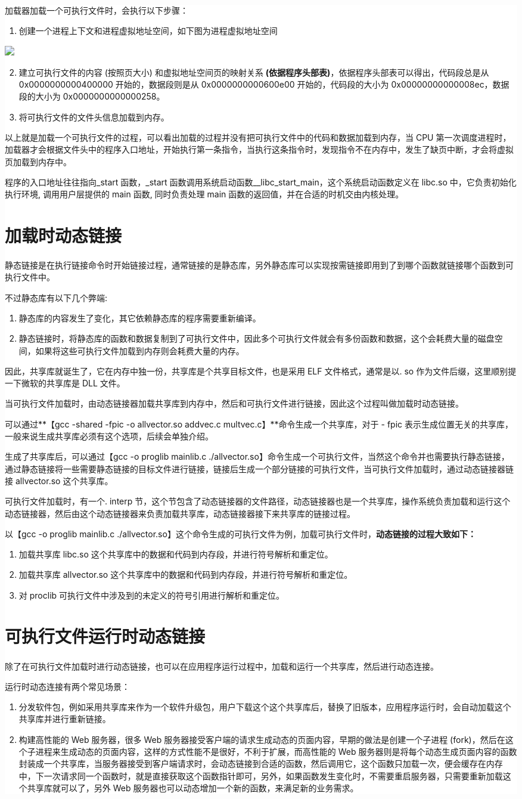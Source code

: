 加载器加载一个可执行文件时，会执行以下步骤：

1. 创建一个进程上下文和进程虚拟地址空间，如下图为进程虚拟地址空间

![](https://img-blog.csdnimg.cn/img_convert/ba1b29509bc29630f8740404ce8438aa.png)

2. 建立可执行文件的内容 (按照页大小) 和虚拟地址空间页的映射关系 **(依据程序头部表)**，依据程序头部表可以得出，代码段总是从 0x0000000000400000 开始的，数据段则是从 0x0000000000600e00 开始的，代码段的大小为 0x00000000000008ec，数据段的大小为 0x0000000000000258。

3. 将可执行文件的文件头信息加载到内存。

以上就是加载一个可执行文件的过程，可以看出加载的过程并没有把可执行文件中的代码和数据加载到内存，当 CPU 第一次调度进程时，加载器才会根据文件头中的程序入口地址，开始执行第一条指令，当执行这条指令时，发现指令不在内存中，发生了缺页中断，才会将虚拟页加载到内存中。

程序的入口地址往往指向_start 函数，_start 函数调用系统启动函数__libc_start_main，这个系统启动函数定义在 libc.so 中，它负责初始化执行环境, 调用用户层提供的 main 函数, 同时负责处理 main 函数的返回值，并在合适的时机交由内核处理。

加载时动态链接
=======

静态链接是在执行链接命令时开始链接过程，通常链接的是静态库，另外静态库可以实现按需链接即用到了到哪个函数就链接哪个函数到可执行文件中。

不过静态库有以下几个弊端:

1. 静态库的内容发生了变化，其它依赖静态库的程序需要重新编译。

2. 静态链接时，将静态库的函数和数据复制到了可执行文件中，因此多个可执行文件就会有多份函数和数据，这个会耗费大量的磁盘空间，如果将这些可执行文件加载到内存则会耗费大量的内存。

因此，共享库就诞生了，它在内存中独一份，共享库是个共享目标文件，也是采用 ELF 文件格式，通常是以. so 作为文件后缀，这里顺别提一下微软的共享库是 DLL 文件。

当可执行文件加载时，由动态链接器加载共享库到内存中，然后和可执行文件进行链接，因此这个过程叫做加载时动态链接。

可以通过**【gcc -shared -fpic -o allvector.so addvec.c multvec.c】**命令生成一个共享库，对于 - fpic 表示生成位置无关的共享库，一般来说生成共享库必须有这个选项，后续会单独介绍。

生成了共享库后，可以通过【gcc -o proglib mainlib.c ./allvector.so】命令生成一个可执行文件，当然这个命令并也需要执行静态链接，通过静态链接将一些需要静态链接的目标文件进行链接，链接后生成一个部分链接的可执行文件，当可执行文件加载时，通过动态链接器链接 allvector.so 这个共享库。

可执行文件加载时，有一个. interp 节，这个节包含了动态链接器的文件路径，动态链接器也是一个共享库，操作系统负责加载和运行这个动态链接器，然后由这个动态链接器来负责加载共享库，动态链接器接下来共享库的链接过程。

以【gcc -o proglib mainlib.c ./allvector.so】这个命令生成的可执行文件为例，加载可执行文件时，**动态链接的过程大致如下：**

1. 加载共享库 libc.so 这个共享库中的数据和代码到内存段，并进行符号解析和重定位。

2. 加载共享库 allvector.so 这个共享库中的数据和代码到内存段，并进行符号解析和重定位。

3. 对 proclib 可执行文件中涉及到的未定义的符号引用进行解析和重定位。

可执行文件运行时动态链接
============

除了在可执行文件加载时进行动态链接，也可以在应用程序运行过程中，加载和运行一个共享库，然后进行动态连接。

运行时动态连接有两个常见场景：

1. 分发软件包，例如采用共享库来作为一个软件升级包，用户下载这个这个共享库后，替换了旧版本，应用程序运行时，会自动加载这个共享库并进行重新链接。

2. 构建高性能的 Web 服务器，很多 Web 服务器接受客户端的请求生成动态的页面内容，早期的做法是创建一个子进程 (fork)，然后在这个子进程来生成动态的页面内容，这样的方式性能不是很好，不利于扩展，而高性能的 Web 服务器则是将每个动态生成页面内容的函数封装成一个共享库，当服务器接受到客户端请求时，会动态链接到合适的函数，然后调用它，这个函数只加载一次，便会缓存在内存中，下一次请求同一个函数时，就是直接获取这个函数指针即可，另外，如果函数发生变化时，不需要重启服务器，只需要重新加载这个共享库就可以了，另外 Web 服务器也可以动态增加一个新的函数，来满足新的业务需求。
